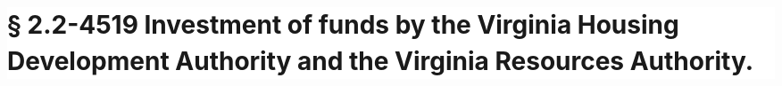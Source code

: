 # § 2.2-4519 Investment of funds by the Virginia Housing Development Authority and the Virginia Resources Authority.
